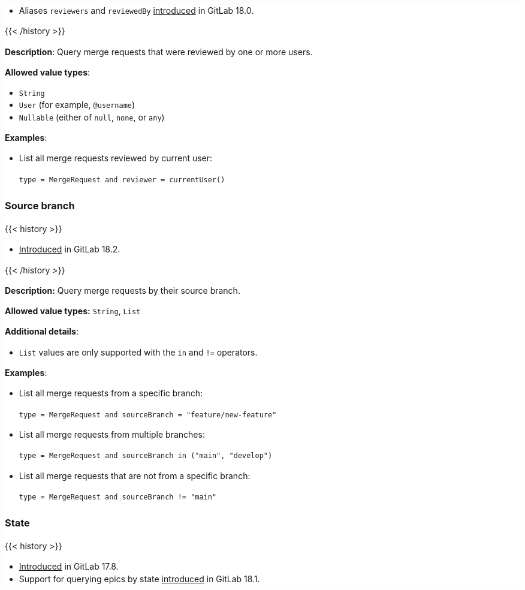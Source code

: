 - Aliases `reviewers` and `reviewedBy` [introduced](https://gitlab.com/gitlab-org/gitlab-query-language/glql-rust/-/merge_requests/137) in GitLab 18.0.

{{< /history >}}

**Description**: Query merge requests that were reviewed by one or more users.

**Allowed value types**:

- `String`
- `User` (for example, `@username`)
- `Nullable` (either of `null`, `none`, or `any`)

**Examples**:

- List all merge requests reviewed by current user:

  ```plaintext
  type = MergeRequest and reviewer = currentUser()
  ```

### Source branch

{{< history >}}

- [Introduced](https://gitlab.com/gitlab-org/gitlab/-/merge_requests/197407) in GitLab 18.2.

{{< /history >}}

**Description:** Query merge requests by their source branch.

**Allowed value types:** `String`, `List`

**Additional details**:

- `List` values are only supported with the `in` and `!=` operators.

**Examples**:

- List all merge requests from a specific branch:

  ```plaintext
  type = MergeRequest and sourceBranch = "feature/new-feature"
  ```

- List all merge requests from multiple branches:

  ```plaintext
  type = MergeRequest and sourceBranch in ("main", "develop")
  ```

- List all merge requests that are not from a specific branch:

  ```plaintext
  type = MergeRequest and sourceBranch != "main"
  ```

### State

{{< history >}}

- [Introduced](https://gitlab.com/gitlab-org/gitlab-query-language/glql-rust/-/merge_requests/96) in GitLab 17.8.
- Support for querying epics by state [introduced](https://gitlab.com/gitlab-org/gitlab/-/merge_requests/192680) in GitLab 18.1.
